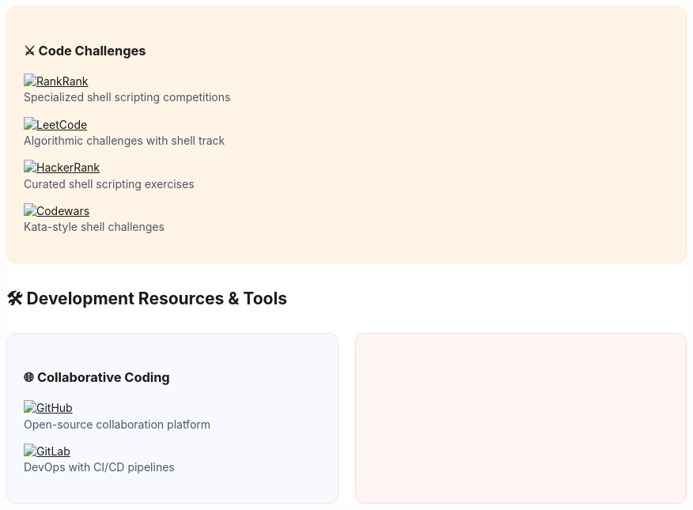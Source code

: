 <div style="display: grid; grid-template-columns: repeat(auto-fit, minmax(300px, 1fr)); gap: 1.5rem; margin-top: 2rem;">

<div style="padding: 1.5rem; border-radius: 12px; background: #fff4e6; border: 1px solid #ffe8cc; transition: all 0.3s ease;">
<div style="margin: 1rem 0;">

### ⚔️ **Code Challenges**

[![RankRank](https://img.shields.io/badge/RankRank-F59E0B?style=for-the-badge&logo=codeforces&logoColor=white)](https://www.rankrank.com/)  
<span style="color: #4a5568;">Specialized shell scripting competitions</span>

[![LeetCode](https://img.shields.io/badge/LeetCode-FFA116?style=for-the-badge&logo=leetcode&logoColor=black)](https://leetcode.com/)  
<span style="color: #4a5568;">Algorithmic challenges with shell track</span>

[![HackerRank](https://img.shields.io/badge/HackerRank-00EA64?style=for-the-badge&logo=hackerrank&logoColor=black)](https://www.hackerrank.com/)  
<span style="color: #4a5568;">Curated shell scripting exercises</span>

[![Codewars](https://img.shields.io/badge/Codewars-B1361E?style=for-the-badge&logo=codewars&logoColor=white)](https://www.codewars.com/)  
<span style="color: #4a5568;">Kata-style shell challenges</span>

</div>
</div>
</div>


## 🛠️ **Development Resources & Tools**

<div style="display: grid; grid-template-columns: repeat(auto-fit, minmax(300px, 1fr)); gap: 1.5rem; margin-top: 2rem;">

<div style="padding: 1.5rem; border-radius: 12px; background: #f8f9fe; border: 1px solid #e3e8f7; transition: all 0.3s ease;">
<div style="margin: 1rem 0;">

### 🌐 **Collaborative Coding**

[![GitHub](https://img.shields.io/badge/GitHub-181717?style=for-the-badge&logo=github&logoColor=white)](https://github.com/)  
<span style="color: #4a5568;">Open-source collaboration platform</span>

[![GitLab](https://img.shields.io/badge/GitLab-FCA121?style=for-the-badge&logo=gitlab&logoColor=white)](https://gitlab.com/)  
<span style="color: #4a5568;">DevOps with CI/CD pipelines</span>

</div>
</div>

<div style="padding: 1.5rem; border-radius: 12px; background: #fff5f5; border: 1px solid #fed7d7; transition: all 0.3s ease;">
<div style="margin: 1rem 0;">
